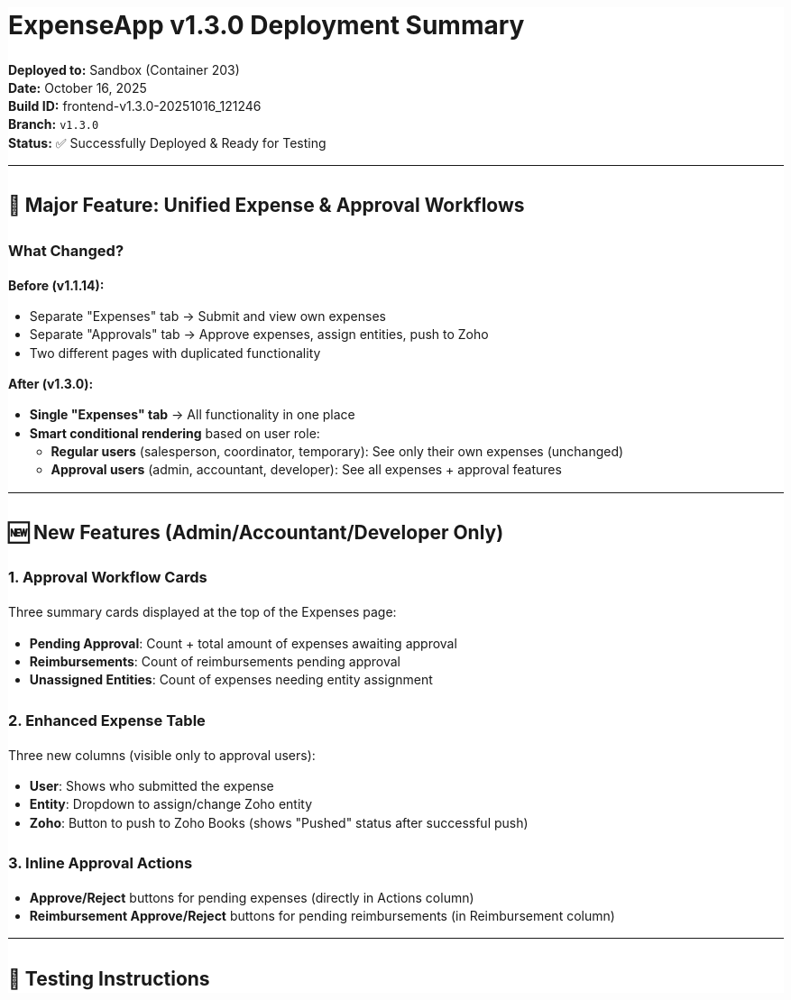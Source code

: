 # ExpenseApp v1.3.0 Deployment Summary

**Deployed to:** Sandbox (Container 203)  
**Date:** October 16, 2025  
**Build ID:** frontend-v1.3.0-20251016_121246  
**Branch:** `v1.3.0`  
**Status:** ✅ Successfully Deployed & Ready for Testing

---

## 🎯 Major Feature: Unified Expense & Approval Workflows

### What Changed?

**Before (v1.1.14):**
- Separate "Expenses" tab → Submit and view own expenses
- Separate "Approvals" tab → Approve expenses, assign entities, push to Zoho
- Two different pages with duplicated functionality

**After (v1.3.0):**
- **Single "Expenses" tab** → All functionality in one place
- **Smart conditional rendering** based on user role:
  - **Regular users** (salesperson, coordinator, temporary): See only their own expenses (unchanged)
  - **Approval users** (admin, accountant, developer): See all expenses + approval features

---

## 🆕 New Features (Admin/Accountant/Developer Only)

### 1. Approval Workflow Cards
Three summary cards displayed at the top of the Expenses page:
- **Pending Approval**: Count + total amount of expenses awaiting approval
- **Reimbursements**: Count of reimbursements pending approval  
- **Unassigned Entities**: Count of expenses needing entity assignment

### 2. Enhanced Expense Table
Three new columns (visible only to approval users):
- **User**: Shows who submitted the expense
- **Entity**: Dropdown to assign/change Zoho entity
- **Zoho**: Button to push to Zoho Books (shows "Pushed" status after successful push)

### 3. Inline Approval Actions
- **Approve/Reject** buttons for pending expenses (directly in Actions column)
- **Reimbursement Approve/Reject** buttons for pending reimbursements (in Reimbursement column)

---

## 🧪 Testing Instructions
